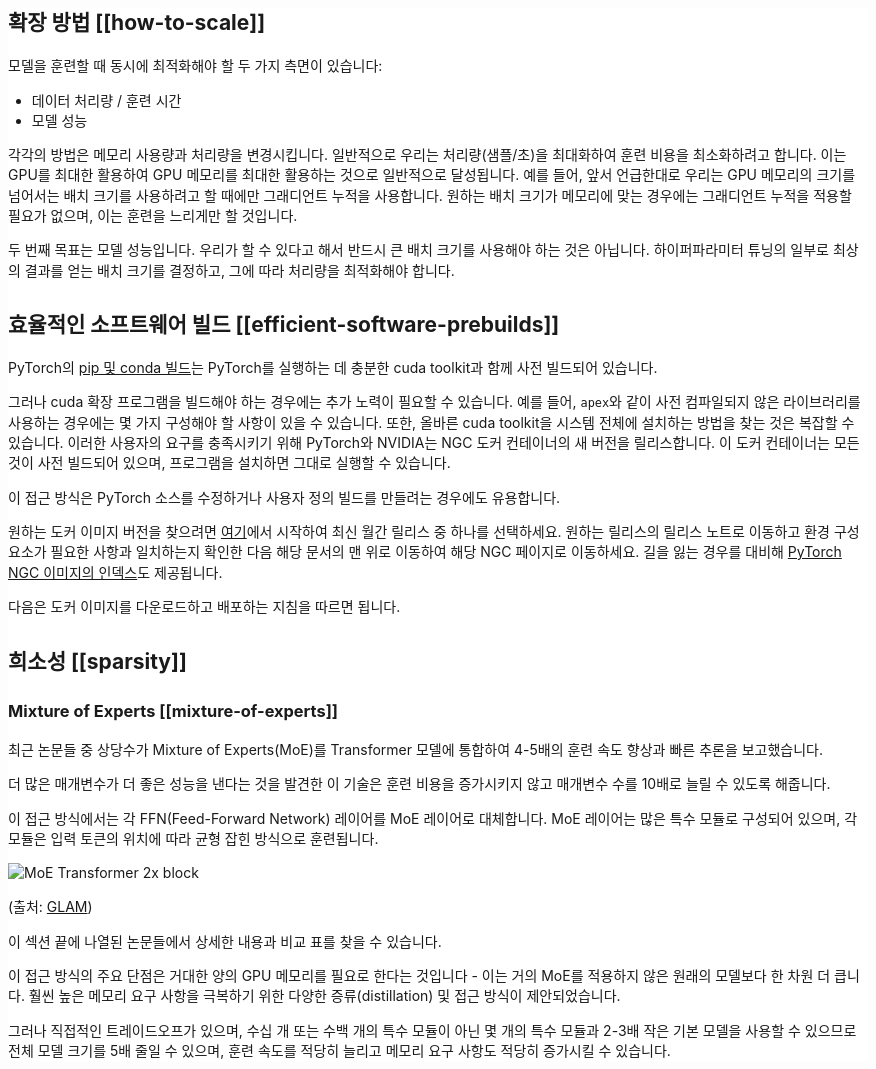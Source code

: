 ## 확장 방법 [[how-to-scale]]

모델을 훈련할 때 동시에 최적화해야 할 두 가지 측면이 있습니다:

- 데이터 처리량 / 훈련 시간
- 모델 성능

각각의 방법은 메모리 사용량과 처리량을 변경시킵니다. 일반적으로 우리는 처리량(샘플/초)을 최대화하여 훈련 비용을 최소화하려고 합니다. 이는 GPU를 최대한 활용하여 GPU 메모리를 최대한 활용하는 것으로 일반적으로 달성됩니다. 예를 들어, 앞서 언급한대로 우리는 GPU 메모리의 크기를 넘어서는 배치 크기를 사용하려고 할 때에만 그래디언트 누적을 사용합니다. 원하는 배치 크기가 메모리에 맞는 경우에는 그래디언트 누적을 적용할 필요가 없으며, 이는 훈련을 느리게만 할 것입니다.

두 번째 목표는 모델 성능입니다. 우리가 할 수 있다고 해서 반드시 큰 배치 크기를 사용해야 하는 것은 아닙니다. 하이퍼파라미터 튜닝의 일부로 최상의 결과를 얻는 배치 크기를 결정하고, 그에 따라 처리량을 최적화해야 합니다.


## 효율적인 소프트웨어 빌드 [[efficient-software-prebuilds]]

PyTorch의 [pip 및 conda 빌드](https://pytorch.org/get-started/locally/#start-locally)는 PyTorch를 실행하는 데 충분한 cuda toolkit과 함께 사전 빌드되어 있습니다. 

그러나 cuda 확장 프로그램을 빌드해야 하는 경우에는 추가 노력이 필요할 수 있습니다. 예를 들어, `apex`와 같이 사전 컴파일되지 않은 라이브러리를 사용하는 경우에는 몇 가지 구성해야 할 사항이 있을 수 있습니다. 또한, 올바른 cuda toolkit을 시스템 전체에 설치하는 방법을 찾는 것은 복잡할 수 있습니다. 이러한 사용자의 요구를 충족시키기 위해 PyTorch와 NVIDIA는 NGC 도커 컨테이너의 새 버전을 릴리스합니다. 이 도커 컨테이너는 모든 것이 사전 빌드되어 있으며, 프로그램을 설치하면 그대로 실행할 수 있습니다.

이 접근 방식은 PyTorch 소스를 수정하거나 사용자 정의 빌드를 만들려는 경우에도 유용합니다.

원하는 도커 이미지 버전을 찾으려면 [여기](https://docs.nvidia.com/deeplearning/frameworks/pytorch-release-notes/)에서 시작하여 최신 월간 릴리스 중 하나를 선택하세요. 원하는 릴리스의 릴리스 노트로 이동하고 환경 구성 요소가 필요한 사항과 일치하는지 확인한 다음 해당 문서의 맨 위로 이동하여 해당 NGC 페이지로 이동하세요. 길을 잃는 경우를 대비해 [PyTorch NGC 이미지의 인덱스](https://ngc.nvidia.com/catalog/containers/nvidia:pytorch)도 제공됩니다.

다음은 도커 이미지를 다운로드하고 배포하는 지침을 따르면 됩니다.

## 희소성 [[sparsity]]

### Mixture of Experts [[mixture-of-experts]]

최근 논문들 중 상당수가 Mixture of Experts(MoE)를 Transformer 모델에 통합하여 4-5배의 훈련 속도 향상과 빠른 추론을 보고했습니다.

더 많은 매개변수가 더 좋은 성능을 낸다는 것을 발견한 이 기술은 훈련 비용을 증가시키지 않고 매개변수 수를 10배로 늘릴 수 있도록 해줍니다.


이 접근 방식에서는 각 FFN(Feed-Forward Network) 레이어를 MoE 레이어로 대체합니다. MoE 레이어는 많은 특수 모듈로 구성되어 있으며, 각 모듈은 입력 토큰의 위치에 따라 균형 잡힌 방식으로 훈련됩니다.

![MoE Transformer 2x block](https://huggingface.co/datasets/huggingface/documentation-images/resolve/main/perf-moe-transformer.png)

(출처: [GLAM](https://ai.googleblog.com/2021/12/more-efficient-in-context-learning-with.html))

이 섹션 끝에 나열된 논문들에서 상세한 내용과 비교 표를 찾을 수 있습니다.

이 접근 방식의 주요 단점은 거대한 양의 GPU 메모리를 필요로 한다는 것입니다 - 이는 거의 MoE를 적용하지 않은 원래의 모델보다 한 차원 더 큽니다. 훨씬 높은 메모리 요구 사항을 극복하기 위한 다양한 증류(distillation) 및 접근 방식이 제안되었습니다.

그러나 직접적인 트레이드오프가 있으며, 수십 개 또는 수백 개의 특수 모듈이 아닌 몇 개의 특수 모듈과 2-3배 작은 기본 모델을 사용할 수 있으므로 전체 모델 크기를 5배 줄일 수 있으며, 훈련 속도를 적당히 늘리고 메모리 요구 사항도 적당히 증가시킬 수 있습니다.
